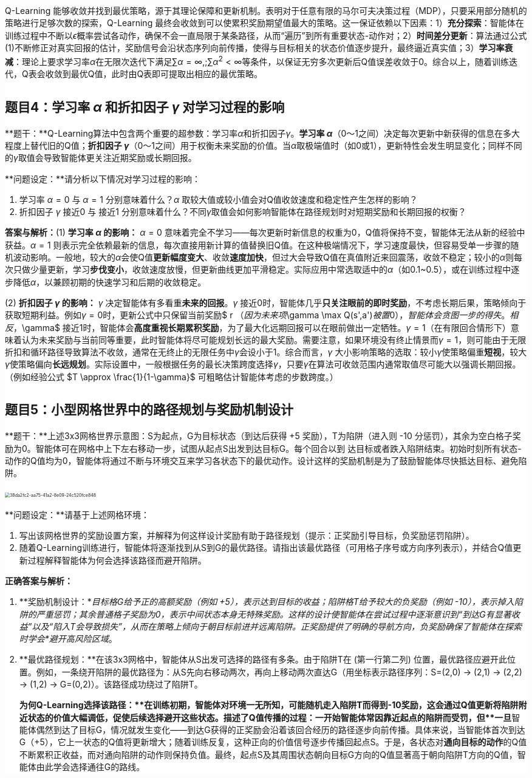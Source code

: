 Q-Learning 能够收敛并找到最优策略，源于其理论保障和更新机制。表明对于任意有限的马尔可夫决策过程（MDP），只要采用部分随机的策略进行足够次数的探索，Q-Learning 最终会收敛到可以使累积奖励期望值最大的策略。这一保证依赖以下因素：1）**充分探索**：智能体在训练过程中不断以$\epsilon$概率尝试各动作，确保不会一直局限于某条路径，从而“遍历”到所有重要状态-动作对；2）**时间差分更新**：算法通过公式(1)不断修正对真实回报的估计，奖励信号会沿状态序列向前传播，使得与目标相关的状态价值逐步提升，最终逼近真实值；3）**学习率衰减**：理论上要求学习率$\alpha$在无限次迭代下满足$\sum \alpha = \infty,; \sum \alpha^2 < \infty$等条件，以保证无穷多次更新后Q值误差收敛于0。综合以上，随着训练迭代，Q表会收敛到最优Q值，此时由Q表即可提取出相应的最优策略。

## 题目4：学习率 $\alpha$ 和折扣因子 $\gamma$ 对学习过程的影响

**题干：**Q-Learning算法中包含两个重要的超参数：学习率$\alpha$和折扣因子$\gamma$。**学习率 $\alpha$**（0～1之间）决定每次更新中新获得的信息在多大程度上替代旧的Q值；**折扣因子 $\gamma$**（0～1之间）用于权衡未来奖励的价值。当$\alpha$取极端值时（如0或1），更新特性会发生明显变化；同样不同的$\gamma$取值会导致智能体更关注近期奖励或长期回报。

**问题设定：**请分析以下情况对学习过程的影响：

1. 学习率 $\alpha=0$ 与 $\alpha=1$ 分别意味着什么？$\alpha$ 取较大值或较小值会对Q值收敛速度和稳定性产生怎样的影响？
2. 折扣因子 $\gamma$ 接近0 与 接近1 分别意味着什么？不同$\gamma$取值会如何影响智能体在路径规划时对短期奖励和长期回报的权衡？

**答案与解析：**(1) **学习率 $\alpha$ 的影响：** $\alpha=0$ 意味着完全不学习——每次更新时新信息的权重为0，Q值将保持不变，智能体无法从新的经验中获益。$\alpha=1$ 则表示完全依赖最新的信息，每次直接用新计算的值替换旧Q值。在这种极端情况下，学习速度最快，但容易受单一步骤的随机波动影响。一般地，较大的$\alpha$会使Q值**更新幅度变大**、收敛**速度加快**，但过大会导致Q值在真值附近来回震荡，收敛不稳定；较小的$\alpha$则每次只做少量更新，学习**步伐变小**，收敛速度放慢，但更新曲线更加平滑稳定。实际应用中常选取适中的$\alpha$（如0.1~0.5），或在训练过程中逐步降低$\alpha$，以兼顾初期的快速学习和后期的收敛稳定。

(2) **折扣因子 $\gamma$ 的影响：** $\gamma$ 决定智能体有多看重**未来的回报**。$\gamma$ 接近0时，智能体几乎**只关注眼前的即时奖励**，不考虑长期后果，策略倾向于获取短期利益。例如$\gamma=0$时，更新公式中只保留当前奖励$ r $（因为未来项$\gamma \max Q(s',a')$被置0），智能体会贪图一步的得失。相反，$\gamma$ 接近1时，智能体会**高度重视长期累积奖励**，为了最大化远期回报可以在眼前做出一定牺牲。$\gamma=1$（在有限回合情形下）意味着认为未来奖励与当前同等重要，此时智能体将尽可能规划长远的最大奖励。需要注意，如果环境没有终止情景而$\gamma=1$，则可能由于无限折扣和循环路径导致算法不收敛，通常在无终止的无限任务中$\gamma$会设小于1。综合而言，$\gamma$ 大小影响策略的选取：较小$\gamma$使策略偏重**短视**，较大$\gamma$使策略偏向**长远规划**。实际设置中，一般根据任务的最长决策跨度选择$\gamma$，只要$\gamma$在算法可收敛范围内通常取值尽可能大以强调长期回报。 （例如经验公式 $T \approx \frac{1}{1-\gamma}$ 可粗略估计智能体考虑的步数跨度。）

## 题目5：小型网格世界中的路径规划与奖励机制设计

**题干：**上述3x3网格世界示意图：S为起点，G为目标状态（到达后获得 +5 奖励），T为陷阱（进入则 -10 分惩罚），其余为空白格子奖励为0。智能体可在网格中上下左右移动一步，试图从起点S出发到达目标G。每个回合以到 达目标或者跌入陷阱结束。初始时刻所有状态-动作的Q值均为0，智能体将通过不断与环境交互来学习各状态下的最优动作。设计这样的奖励机制是为了鼓励智能体尽快抵达目标、避免陷阱。

<img src="C:\Users\12298\Downloads\38da2fc2-aa75-41a2-8e09-24c520fce848.png" alt="38da2fc2-aa75-41a2-8e09-24c520fce848" style="zoom:50%;" />

**问题设定：**请基于上述网格环境：

1. 写出该网格世界的奖励设置方案，并解释为何这样设计奖励有助于路径规划（提示：正奖励引导目标，负奖励惩罚陷阱）。
2. 随着Q-Learning训练进行，智能体将逐渐找到从S到G的最优路径。请指出该最优路径（可用格子序号或方向序列表示），并结合Q值更新过程解释智能体为何会选择该路径而避开陷阱。

**正确答案与解析：**

1. **奖励机制设计：\**目标格G给予正的高额奖励（例如 +5），表示达到目标的收益；陷阱格T给予较大的负奖励（例如 -10），表示掉入陷阱的严重惩罚；其余普通格子奖励为0，表示中间状态本身无特殊奖励。这样的设计使智能体在尝试过程中逐渐意识到“到达G有显著收益”以及“陷入T会导致损失”，从而在策略上倾向于朝目标前进并远离陷阱。正奖励提供了明确的导航方向，负奖励确保了智能体在探索时学会\**避开高风险区域**。

2. **最优路径规划：**在该3x3网格中，智能体从S出发可选择的路径有多条。由于陷阱T在 (第一行第二列) 位置，最优路径应避开此位置。例如，一条绕开陷阱的最优路径为：从S先向右移动两次，再向上移动两次直达G（用坐标表示路径序列：S=(2,0) → (2,1) → (2,2) → (1,2) → G=(0,2)）。该路径成功绕过了陷阱T。

	**为何Q-Learning选择该路径：\**在训练初期，智能体对环境一无所知，可能随机走入陷阱T而得到-10奖励，这会通过Q值更新将陷阱附近状态的价值大幅调低，促使后续选择避开这些状态。描述了Q值传播的过程：一开始智能体常因靠近起点的陷阱而受罚，但\**一旦**智能体偶然到达了目标G，情况就发生变化——到达G获得的正奖励会沿着该回合经历的路径逐步向前传播。具体来说，当智能体首次到达G（+5），它上一状态的Q值将更新增大；随着训练反复，这种正向的价值信号逐步传播回起点S。于是，各状态对**通向目标的动作**的Q值不断累积正收益，而对通向陷阱的动作则保持负值。最终，起点S及其周围状态朝向目标G方向的Q值显著高于朝向陷阱T方向的Q值，智能体由此学会选择通往G的路线。
